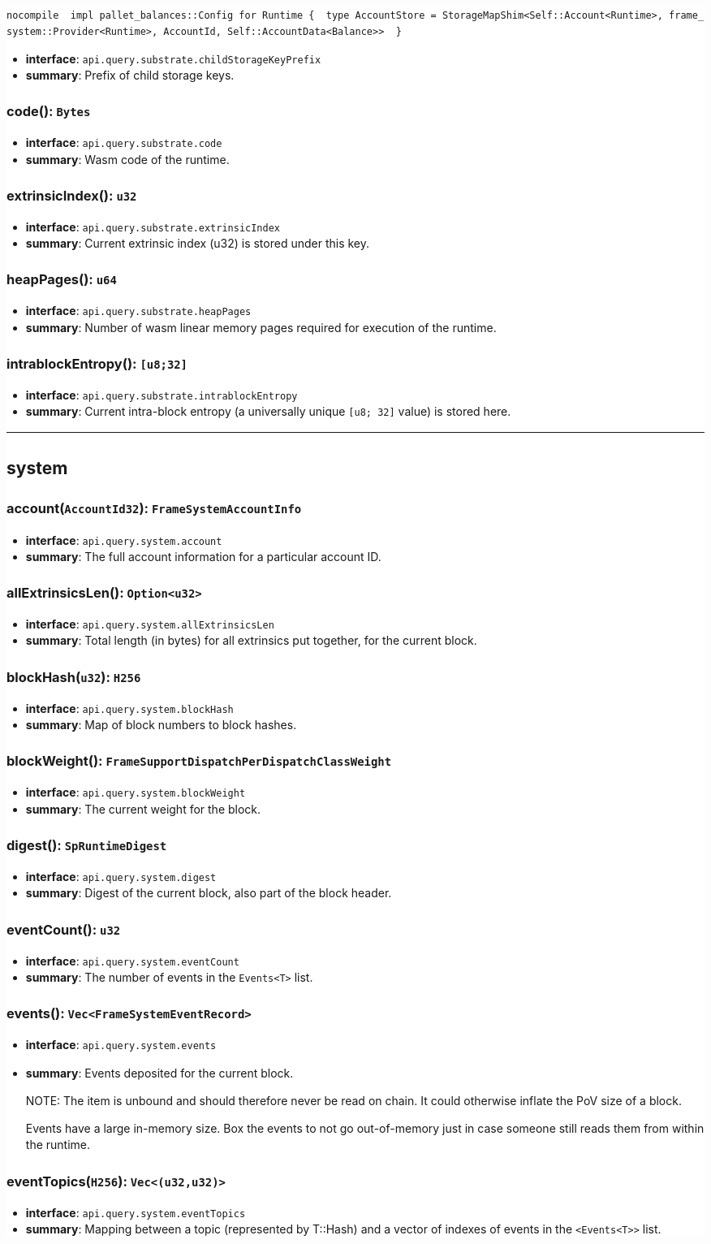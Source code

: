    ```nocompile  impl pallet_balances::Config for Runtime {  type AccountStore = StorageMapShim<Self::Account<Runtime>, frame_system::Provider<Runtime>, AccountId, Self::AccountData<Balance>>  }  ``` 
- **interface**: `api.query.substrate.childStorageKeyPrefix`
- **summary**:    Prefix of child storage keys. 
 
### code(): `Bytes`
- **interface**: `api.query.substrate.code`
- **summary**:    Wasm code of the runtime. 
 
### extrinsicIndex(): `u32`
- **interface**: `api.query.substrate.extrinsicIndex`
- **summary**:    Current extrinsic index (u32) is stored under this key. 
 
### heapPages(): `u64`
- **interface**: `api.query.substrate.heapPages`
- **summary**:    Number of wasm linear memory pages required for execution of the runtime. 
 
### intrablockEntropy(): `[u8;32]`
- **interface**: `api.query.substrate.intrablockEntropy`
- **summary**:    Current intra-block entropy (a universally unique `[u8; 32]` value) is stored here. 

___


## system
 
### account(`AccountId32`): `FrameSystemAccountInfo`
- **interface**: `api.query.system.account`
- **summary**:    The full account information for a particular account ID. 
 
### allExtrinsicsLen(): `Option<u32>`
- **interface**: `api.query.system.allExtrinsicsLen`
- **summary**:    Total length (in bytes) for all extrinsics put together, for the current block. 
 
### blockHash(`u32`): `H256`
- **interface**: `api.query.system.blockHash`
- **summary**:    Map of block numbers to block hashes. 
 
### blockWeight(): `FrameSupportDispatchPerDispatchClassWeight`
- **interface**: `api.query.system.blockWeight`
- **summary**:    The current weight for the block. 
 
### digest(): `SpRuntimeDigest`
- **interface**: `api.query.system.digest`
- **summary**:    Digest of the current block, also part of the block header. 
 
### eventCount(): `u32`
- **interface**: `api.query.system.eventCount`
- **summary**:    The number of events in the `Events<T>` list. 
 
### events(): `Vec<FrameSystemEventRecord>`
- **interface**: `api.query.system.events`
- **summary**:    Events deposited for the current block. 

   NOTE: The item is unbound and should therefore never be read on chain.  It could otherwise inflate the PoV size of a block. 

   Events have a large in-memory size. Box the events to not go out-of-memory  just in case someone still reads them from within the runtime. 
 
### eventTopics(`H256`): `Vec<(u32,u32)>`
- **interface**: `api.query.system.eventTopics`
- **summary**:    Mapping between a topic (represented by T::Hash) and a vector of indexes  of events in the `<Events<T>>` list. 
   ```